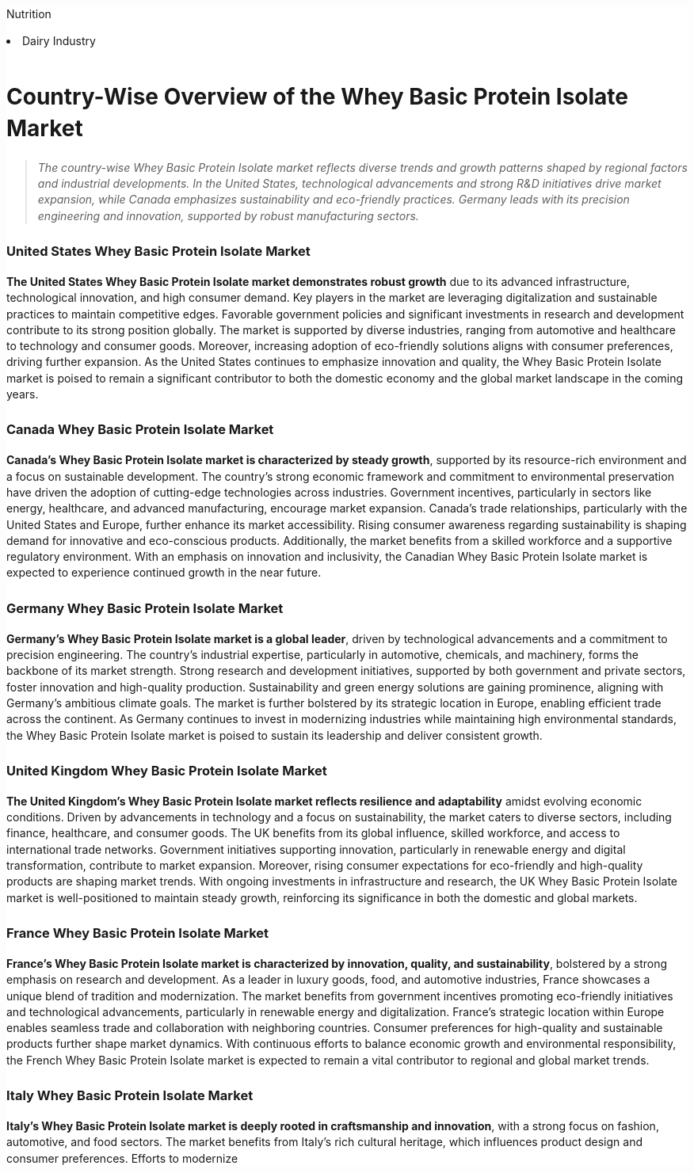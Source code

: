 Nutrition</li><li>Dairy Industry</li></ul><h1><span class="">Country-Wise Overview of the Whey Basic Protein Isolate Market<br /></span></h1><blockquote><p><em><span class="">The country-wise Whey Basic Protein Isolate market reflects diverse trends and growth patterns shaped by regional factors and industrial developments. In the United States, technological advancements and strong R&amp;D initiatives drive market expansion, while Canada emphasizes sustainability and eco-friendly practices. Germany leads with its precision engineering and innovation, supported by robust manufacturing sectors.</span></em></p></blockquote><h3><strong>United States Whey Basic Protein Isolate Market</strong></h3><p><strong>The United States Whey Basic Protein Isolate market demonstrates robust growth</strong> due to its advanced infrastructure, technological innovation, and high consumer demand. Key players in the market are leveraging digitalization and sustainable practices to maintain competitive edges. Favorable government policies and significant investments in research and development contribute to its strong position globally. The market is supported by diverse industries, ranging from automotive and healthcare to technology and consumer goods. Moreover, increasing adoption of eco-friendly solutions aligns with consumer preferences, driving further expansion. As the United States continues to emphasize innovation and quality, the Whey Basic Protein Isolate market is poised to remain a significant contributor to both the domestic economy and the global market landscape in the coming years.</p><h3><strong>Canada Whey Basic Protein Isolate Market</strong></h3><p><strong>Canada&rsquo;s Whey Basic Protein Isolate market is characterized by steady growth</strong>, supported by its resource-rich environment and a focus on sustainable development. The country&rsquo;s strong economic framework and commitment to environmental preservation have driven the adoption of cutting-edge technologies across industries. Government incentives, particularly in sectors like energy, healthcare, and advanced manufacturing, encourage market expansion. Canada&rsquo;s trade relationships, particularly with the United States and Europe, further enhance its market accessibility. Rising consumer awareness regarding sustainability is shaping demand for innovative and eco-conscious products. Additionally, the market benefits from a skilled workforce and a supportive regulatory environment. With an emphasis on innovation and inclusivity, the Canadian Whey Basic Protein Isolate market is expected to experience continued growth in the near future.</p><h3><strong>Germany Whey Basic Protein Isolate Market</strong></h3><p><strong>Germany&rsquo;s Whey Basic Protein Isolate market is a global leader</strong>, driven by technological advancements and a commitment to precision engineering. The country&rsquo;s industrial expertise, particularly in automotive, chemicals, and machinery, forms the backbone of its market strength. Strong research and development initiatives, supported by both government and private sectors, foster innovation and high-quality production. Sustainability and green energy solutions are gaining prominence, aligning with Germany&rsquo;s ambitious climate goals. The market is further bolstered by its strategic location in Europe, enabling efficient trade across the continent. As Germany continues to invest in modernizing industries while maintaining high environmental standards, the Whey Basic Protein Isolate market is poised to sustain its leadership and deliver consistent growth.</p><h3><strong>United Kingdom Whey Basic Protein Isolate Market</strong></h3><p><strong>The United Kingdom&rsquo;s Whey Basic Protein Isolate market reflects resilience and adaptability</strong> amidst evolving economic conditions. Driven by advancements in technology and a focus on sustainability, the market caters to diverse sectors, including finance, healthcare, and consumer goods. The UK benefits from its global influence, skilled workforce, and access to international trade networks. Government initiatives supporting innovation, particularly in renewable energy and digital transformation, contribute to market expansion. Moreover, rising consumer expectations for eco-friendly and high-quality products are shaping market trends. With ongoing investments in infrastructure and research, the UK Whey Basic Protein Isolate market is well-positioned to maintain steady growth, reinforcing its significance in both the domestic and global markets.</p><h3><strong>France Whey Basic Protein Isolate Market</strong></h3><p><strong>France&rsquo;s Whey Basic Protein Isolate market is characterized by innovation, quality, and sustainability</strong>, bolstered by a strong emphasis on research and development. As a leader in luxury goods, food, and automotive industries, France showcases a unique blend of tradition and modernization. The market benefits from government incentives promoting eco-friendly initiatives and technological advancements, particularly in renewable energy and digitalization. France&rsquo;s strategic location within Europe enables seamless trade and collaboration with neighboring countries. Consumer preferences for high-quality and sustainable products further shape market dynamics. With continuous efforts to balance economic growth and environmental responsibility, the French Whey Basic Protein Isolate market is expected to remain a vital contributor to regional and global market trends.</p><h3><strong>Italy Whey Basic Protein Isolate Market</strong></h3><p><strong>Italy&rsquo;s Whey Basic Protein Isolate market is deeply rooted in craftsmanship and innovation</strong>, with a strong focus on fashion, automotive, and food sectors. The market benefits from Italy&rsquo;s rich cultural heritage, which influences product design and consumer preferences. Efforts to modernize